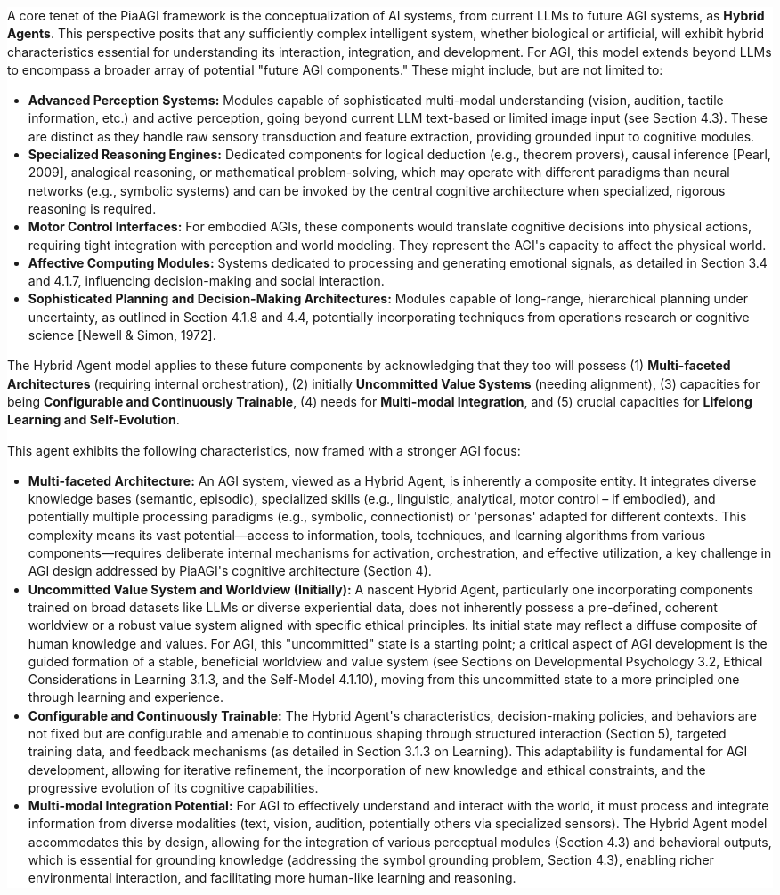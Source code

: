 A core tenet of the PiaAGI framework is the conceptualization of AI systems, from current LLMs to future AGI systems, as **Hybrid Agents**. This perspective posits that any sufficiently complex intelligent system, whether biological or artificial, will exhibit hybrid characteristics essential for understanding its interaction, integration, and development. For AGI, this model extends beyond LLMs to encompass a broader array of potential "future AGI components." These might include, but are not limited to:
*   **Advanced Perception Systems:** Modules capable of sophisticated multi-modal understanding (vision, audition, tactile information, etc.) and active perception, going beyond current LLM text-based or limited image input (see Section 4.3). These are distinct as they handle raw sensory transduction and feature extraction, providing grounded input to cognitive modules.
*   **Specialized Reasoning Engines:** Dedicated components for logical deduction (e.g., theorem provers), causal inference [Pearl, 2009], analogical reasoning, or mathematical problem-solving, which may operate with different paradigms than neural networks (e.g., symbolic systems) and can be invoked by the central cognitive architecture when specialized, rigorous reasoning is required.
*   **Motor Control Interfaces:** For embodied AGIs, these components would translate cognitive decisions into physical actions, requiring tight integration with perception and world modeling. They represent the AGI's capacity to affect the physical world.
*   **Affective Computing Modules:** Systems dedicated to processing and generating emotional signals, as detailed in Section 3.4 and 4.1.7, influencing decision-making and social interaction.
*   **Sophisticated Planning and Decision-Making Architectures:** Modules capable of long-range, hierarchical planning under uncertainty, as outlined in Section 4.1.8 and 4.4, potentially incorporating techniques from operations research or cognitive science [Newell & Simon, 1972].

The Hybrid Agent model applies to these future components by acknowledging that they too will possess (1) **Multi-faceted Architectures** (requiring internal orchestration), (2) initially **Uncommitted Value Systems** (needing alignment), (3) capacities for being **Configurable and Continuously Trainable**, (4) needs for **Multi-modal Integration**, and (5) crucial capacities for **Lifelong Learning and Self-Evolution**.

This agent exhibits the following characteristics, now framed with a stronger AGI focus:
*   **Multi-faceted Architecture:** An AGI system, viewed as a Hybrid Agent, is inherently a composite entity. It integrates diverse knowledge bases (semantic, episodic), specialized skills (e.g., linguistic, analytical, motor control – if embodied), and potentially multiple processing paradigms (e.g., symbolic, connectionist) or 'personas' adapted for different contexts. This complexity means its vast potential—access to information, tools, techniques, and learning algorithms from various components—requires deliberate internal mechanisms for activation, orchestration, and effective utilization, a key challenge in AGI design addressed by PiaAGI's cognitive architecture (Section 4).
*   **Uncommitted Value System and Worldview (Initially):** A nascent Hybrid Agent, particularly one incorporating components trained on broad datasets like LLMs or diverse experiential data, does not inherently possess a pre-defined, coherent worldview or a robust value system aligned with specific ethical principles. Its initial state may reflect a diffuse composite of human knowledge and values. For AGI, this "uncommitted" state is a starting point; a critical aspect of AGI development is the guided formation of a stable, beneficial worldview and value system (see Sections on Developmental Psychology 3.2, Ethical Considerations in Learning 3.1.3, and the Self-Model 4.1.10), moving from this uncommitted state to a more principled one through learning and experience.
*   **Configurable and Continuously Trainable:** The Hybrid Agent's characteristics, decision-making policies, and behaviors are not fixed but are configurable and amenable to continuous shaping through structured interaction (Section 5), targeted training data, and feedback mechanisms (as detailed in Section 3.1.3 on Learning). This adaptability is fundamental for AGI development, allowing for iterative refinement, the incorporation of new knowledge and ethical constraints, and the progressive evolution of its cognitive capabilities.
*   **Multi-modal Integration Potential:** For AGI to effectively understand and interact with the world, it must process and integrate information from diverse modalities (text, vision, audition, potentially others via specialized sensors). The Hybrid Agent model accommodates this by design, allowing for the integration of various perceptual modules (Section 4.3) and behavioral outputs, which is essential for grounding knowledge (addressing the symbol grounding problem, Section 4.3), enabling richer environmental interaction, and facilitating more human-like learning and reasoning.